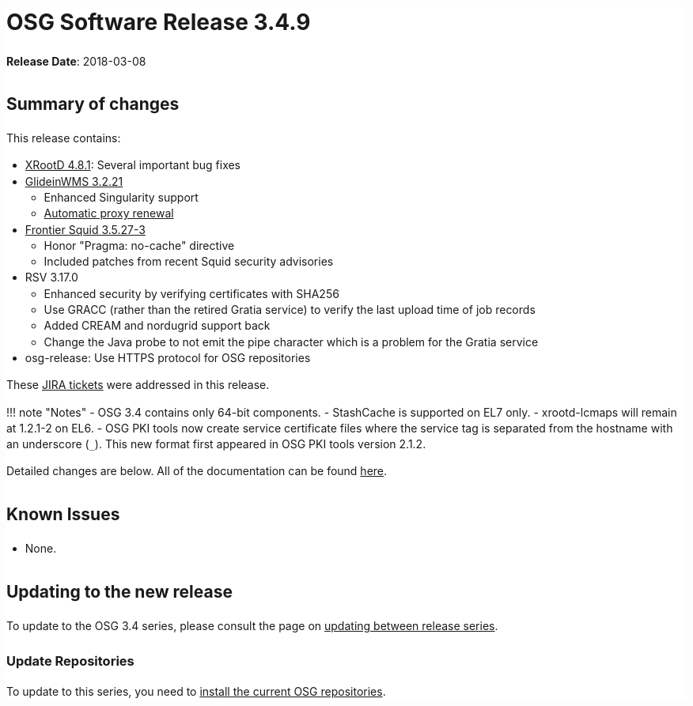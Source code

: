 OSG Software Release 3.4.9
==========================

**Release Date**: 2018-03-08

Summary of changes
------------------

This release contains:

-   [XRootD 4.8.1](https://github.com/xrootd/xrootd/blob/v4.8.1/docs/ReleaseNotes.txt): Several important bug fixes
-   [GlideinWMS 3.2.21](http://glideinwms.fnal.gov/doc.v3_2_21/history.html)
    -   Enhanced Singularity support
    -   [Automatic proxy renewal](http://opensciencegrid.github.io/docs/other/install-gwms-frontend/#proxy-configuration)
-   [Frontier Squid 3.5.27-3](http://frontier.cern.ch/dist/frontier-squid-releasenotes.txt)
    -   Honor "Pragma: no-cache" directive
    -   Included patches from recent Squid security advisories
-   RSV 3.17.0
    -   Enhanced security by verifying certificates with SHA256
    -   Use GRACC (rather than the retired Gratia service) to verify the last upload time of job records
    -   Added CREAM and nordugrid support back
    -   Change the Java probe to not emit the pipe character which is a problem for the Gratia service
-   osg-release: Use HTTPS protocol for OSG repositories

These [JIRA tickets](https://jira.opensciencegrid.org/issues/?jql=project%20%3D%20SOFTWARE%20AND%20fixVersion%20%3D%203.4.9%20ORDER%20BY%20priority%20DESC%2C%20key%20DESC) were addressed in this release.

!!! note "Notes"
    -   OSG 3.4 contains only 64-bit components.
    -   StashCache is supported on EL7 only.
    -   xrootd-lcmaps will remain at 1.2.1-2 on EL6.
    -   OSG PKI tools now create service certificate files where the service tag is separated from the hostname with an underscore (`_`). This new format first appeared in OSG PKI tools version 2.1.2.

Detailed changes are below. All of the documentation can be found [here](/index.md).

Known Issues
------------

-   None.

Updating to the new release
---------------------------

To update to the OSG 3.4 series, please consult the page on [updating between release series](/release/release_series#updating-from-osg-31-32-33-to-33-or-34).

### Update Repositories

To update to this series, you need to [install the current OSG repositories](/common/yum#install-osg-repositories).

